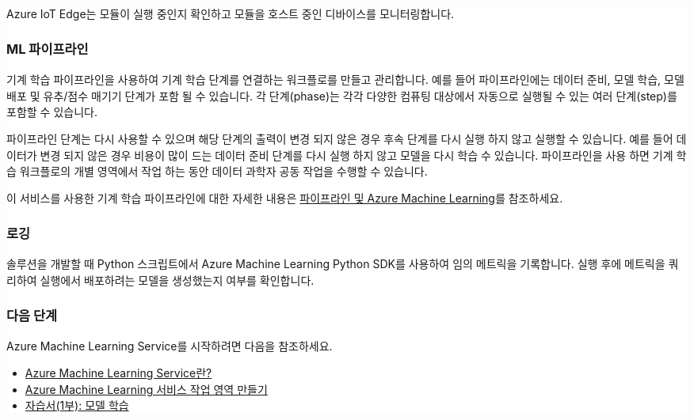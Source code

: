 Azure IoT Edge는 모듈이 실행 중인지 확인하고 모듈을 호스트 중인 디바이스를 모니터링합니다.

### <a name="ml-pipelines"></a>ML 파이프라인

기계 학습 파이프라인을 사용하여 기계 학습 단계를 연결하는 워크플로를 만들고 관리합니다. 예를 들어 파이프라인에는 데이터 준비, 모델 학습, 모델 배포 및 유추/점수 매기기 단계가 포함 될 수 있습니다. 각 단계(phase)는 각각 다양한 컴퓨팅 대상에서 자동으로 실행될 수 있는 여러 단계(step)를 포함할 수 있습니다. 

파이프라인 단계는 다시 사용할 수 있으며 해당 단계의 출력이 변경 되지 않은 경우 후속 단계를 다시 실행 하지 않고 실행할 수 있습니다. 예를 들어 데이터가 변경 되지 않은 경우 비용이 많이 드는 데이터 준비 단계를 다시 실행 하지 않고 모델을 다시 학습 수 있습니다. 파이프라인을 사용 하면 기계 학습 워크플로의 개별 영역에서 작업 하는 동안 데이터 과학자 공동 작업을 수행할 수 있습니다.

이 서비스를 사용한 기계 학습 파이프라인에 대한 자세한 내용은 [파이프라인 및 Azure Machine Learning](concept-ml-pipelines.md)를 참조하세요.

### <a name="logging"></a>로깅

솔루션을 개발할 때 Python 스크립트에서 Azure Machine Learning Python SDK를 사용하여 임의 메트릭을 기록합니다. 실행 후에 메트릭을 쿼리하여 실행에서 배포하려는 모델을 생성했는지 여부를 확인합니다.

### <a name="next-steps"></a>다음 단계

Azure Machine Learning Service를 시작하려면 다음을 참조하세요.

* [Azure Machine Learning Service란?](overview-what-is-azure-ml.md)
* [Azure Machine Learning 서비스 작업 영역 만들기](how-to-manage-workspace.md)
* [자습서(1부): 모델 학습](tutorial-train-models-with-aml.md)
